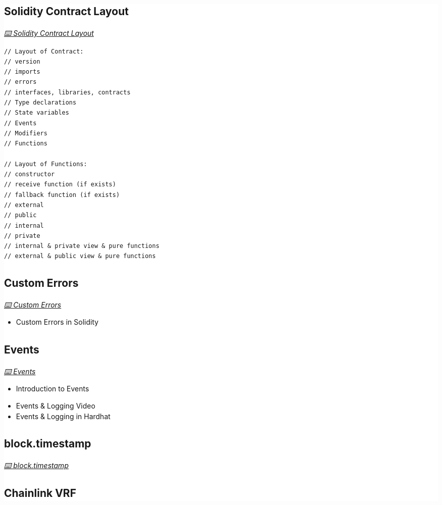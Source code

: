 ## Solidity Contract Layout

_[⌨️ Solidity Contract Layout ](https://updraft.cyfrin.io/courses/foundry/smart-contract-lottery/solidity-layout)_

```
// Layout of Contract:
// version
// imports
// errors
// interfaces, libraries, contracts
// Type declarations
// State variables
// Events
// Modifiers
// Functions

// Layout of Functions:
// constructor
// receive function (if exists)
// fallback function (if exists)
// external
// public
// internal
// private
// internal & private view & pure functions
// external & public view & pure functions
```

## Custom Errors

_[⌨️ Custom Errors ](https://updraft.cyfrin.io/courses/foundry/smart-contract-lottery/solidity-custom-errors)_

- Custom Errors in Solidity

## Events

_[⌨️ Events ](https://updraft.cyfrin.io/courses/foundry/smart-contract-lottery/solidity-events)_

- Introduction to Events

* Events & Logging Video
* Events & Logging in Hardhat

## block.timestamp

_[⌨️ block.timestamp ](https://updraft.cyfrin.io/courses/foundry/smart-contract-lottery/solidity-random-number-block-timestamp)_

## Chainlink VRF
